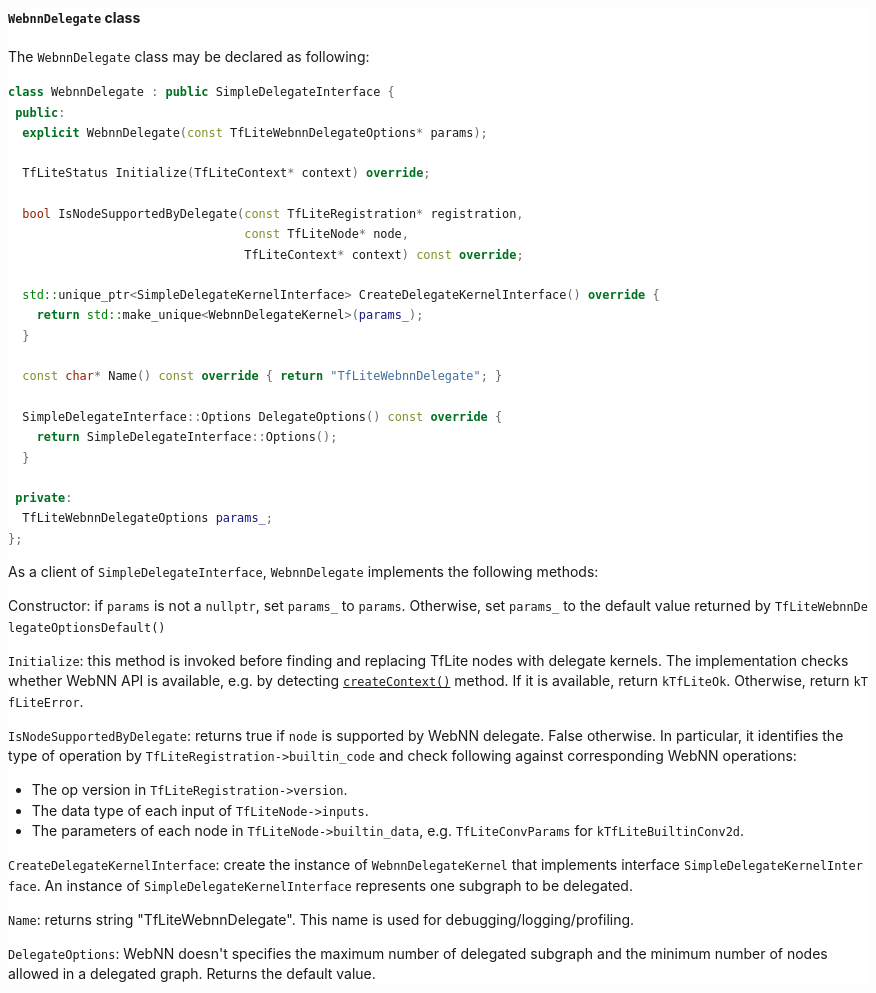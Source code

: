 #### `WebnnDelegate` class

The `WebnnDelegate` class may be declared as following:

```c++
class WebnnDelegate : public SimpleDelegateInterface {
 public:
  explicit WebnnDelegate(const TfLiteWebnnDelegateOptions* params);

  TfLiteStatus Initialize(TfLiteContext* context) override;

  bool IsNodeSupportedByDelegate(const TfLiteRegistration* registration,
                                 const TfLiteNode* node,
                                 TfLiteContext* context) const override;

  std::unique_ptr<SimpleDelegateKernelInterface> CreateDelegateKernelInterface() override {
    return std::make_unique<WebnnDelegateKernel>(params_);
  }

  const char* Name() const override { return "TfLiteWebnnDelegate"; }

  SimpleDelegateInterface::Options DelegateOptions() const override {
    return SimpleDelegateInterface::Options();
  }

 private:
  TfLiteWebnnDelegateOptions params_;
};
```

As a client of `SimpleDelegateInterface`, `WebnnDelegate` implements the following methods:

Constructor: if `params` is not a `nullptr`, set `params_` to `params`. Otherwise, set `params_` to the default value returned by `TfLiteWebnnDelegateOptionsDefault()`

`Initialize`: this method is invoked before finding and replacing TfLite nodes with delegate kernels. The implementation checks whether WebNN API is available, e.g. by detecting [`createContext()`](https://www.w3.org/TR/webnn/#dom-ml-createcontext) method. If it is available, return `kTfLiteOk`. Otherwise, return `kTfLiteError`.

`IsNodeSupportedByDelegate`: returns true if `node` is supported by WebNN delegate. False otherwise. In particular, it identifies the type of operation by `TfLiteRegistration->builtin_code` and check following against corresponding WebNN operations:
  - The op version in `TfLiteRegistration->version`.
  - The data type of each input of `TfLiteNode->inputs`.
  - The parameters of each node in `TfLiteNode->builtin_data`, e.g. `TfLiteConvParams` for `kTfLiteBuiltinConv2d`.

`CreateDelegateKernelInterface`: create the instance of `WebnnDelegateKernel` that implements interface `SimpleDelegateKernelInterface`. An instance of `SimpleDelegateKernelInterface` represents one subgraph to be delegated.

`Name`: returns string "TfLiteWebnnDelegate". This name is used for debugging/logging/profiling.

`DelegateOptions`: WebNN doesn't specifies the maximum number of delegated subgraph and the minimum number of nodes allowed in a delegated graph. Returns the default value.
